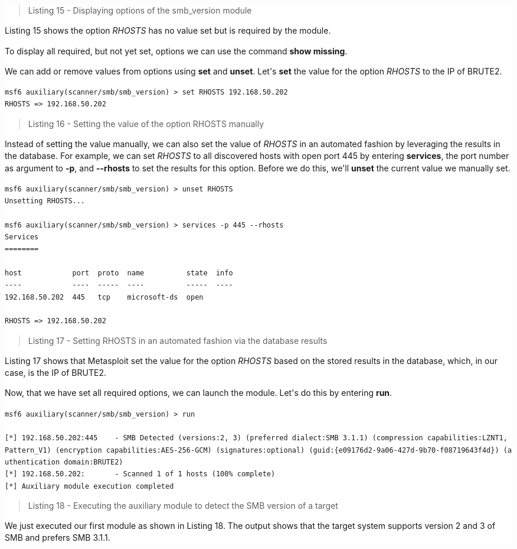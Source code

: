 > Listing 15 - Displaying options of the smb\_version module

Listing 15 shows the option *RHOSTS* has no value set but is required by the module.

To display all required, but not yet set, options we can use the command **show missing**.

We can add or remove values from options using **set** and **unset**. Let's **set** the value for the option *RHOSTS* to the IP of BRUTE2.

```
msf6 auxiliary(scanner/smb/smb_version) > set RHOSTS 192.168.50.202
RHOSTS => 192.168.50.202
```

> Listing 16 - Setting the value of the option RHOSTS manually

Instead of setting the value manually, we can also set the value of *RHOSTS* in an automated fashion by leveraging the results in the database. For example, we can set *RHOSTS* to all discovered hosts with open port 445 by entering **services**, the port number as argument to **\-p**, and **\--rhosts** to set the results for this option. Before we do this, we'll **unset** the current value we manually set.

```
msf6 auxiliary(scanner/smb/smb_version) > unset RHOSTS
Unsetting RHOSTS...

msf6 auxiliary(scanner/smb/smb_version) > services -p 445 --rhosts
Services
========

host            port  proto  name          state  info
----            ----  -----  ----          -----  ----
192.168.50.202  445   tcp    microsoft-ds  open

RHOSTS => 192.168.50.202
```

> Listing 17 - Setting RHOSTS in an automated fashion via the database results

Listing 17 shows that Metasploit set the value for the option *RHOSTS* based on the stored results in the database, which, in our case, is the IP of BRUTE2.

Now, that we have set all required options, we can launch the module. Let's do this by entering **run**.

```
msf6 auxiliary(scanner/smb/smb_version) > run

[*] 192.168.50.202:445    - SMB Detected (versions:2, 3) (preferred dialect:SMB 3.1.1) (compression capabilities:LZNT1, Pattern_V1) (encryption capabilities:AES-256-GCM) (signatures:optional) (guid:{e09176d2-9a06-427d-9b70-f08719643f4d}) (authentication domain:BRUTE2)
[*] 192.168.50.202:       - Scanned 1 of 1 hosts (100% complete)
[*] Auxiliary module execution completed
```

> Listing 18 - Executing the auxiliary module to detect the SMB version of a target

We just executed our first module as shown in Listing 18. The output shows that the target system supports version 2 and 3 of SMB and prefers SMB 3.1.1.
